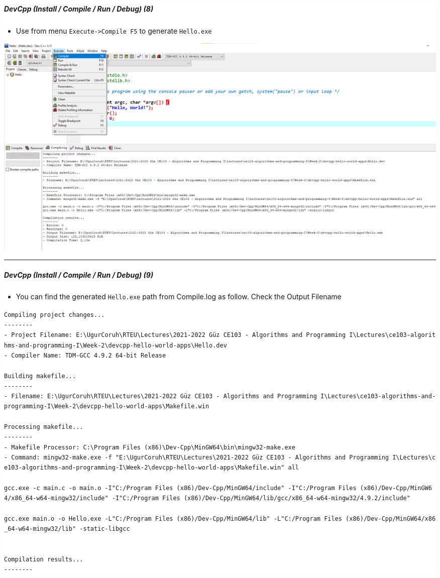 <style scoped>section{ font-size: 25px; }</style>

##### DevCpp (Install / Compile / Run / Debug) (8)

- Use from menu `Execute->Compile F5` to generate `Hello.exe`

![alt:"alt" height:450px center](assets/2021-10-22-02-43-04-image.png)

---

<style scoped>section{ font-size: 25px; }</style>

##### DevCpp (Install / Compile / Run / Debug) (9)

- You can find the generated `Hello.exe` path from Compile.log as follow. Check the Output Filename

```batch
Compiling project changes...
--------
- Project Filename: E:\UgurCoruh\RTEU\Lectures\2021-2022 Güz CE103 - Algorithms and Programming I\Lectures\ce103-algorithms-and-programming-I\Week-2\devcpp-hello-world-apps\Hello.dev
- Compiler Name: TDM-GCC 4.9.2 64-bit Release

Building makefile...
--------
- Filename: E:\UgurCoruh\RTEU\Lectures\2021-2022 Güz CE103 - Algorithms and Programming I\Lectures\ce103-algorithms-and-programming-I\Week-2\devcpp-hello-world-apps\Makefile.win

Processing makefile...
--------
- Makefile Processor: C:\Program Files (x86)\Dev-Cpp\MinGW64\bin\mingw32-make.exe
- Command: mingw32-make.exe -f "E:\UgurCoruh\RTEU\Lectures\2021-2022 Güz CE103 - Algorithms and Programming I\Lectures\ce103-algorithms-and-programming-I\Week-2\devcpp-hello-world-apps\Makefile.win" all

gcc.exe -c main.c -o main.o -I"C:/Program Files (x86)/Dev-Cpp/MinGW64/include" -I"C:/Program Files (x86)/Dev-Cpp/MinGW64/x86_64-w64-mingw32/include" -I"C:/Program Files (x86)/Dev-Cpp/MinGW64/lib/gcc/x86_64-w64-mingw32/4.9.2/include"

gcc.exe main.o -o Hello.exe -L"C:/Program Files (x86)/Dev-Cpp/MinGW64/lib" -L"C:/Program Files (x86)/Dev-Cpp/MinGW64/x86_64-w64-mingw32/lib" -static-libgcc


Compilation results...
--------
```